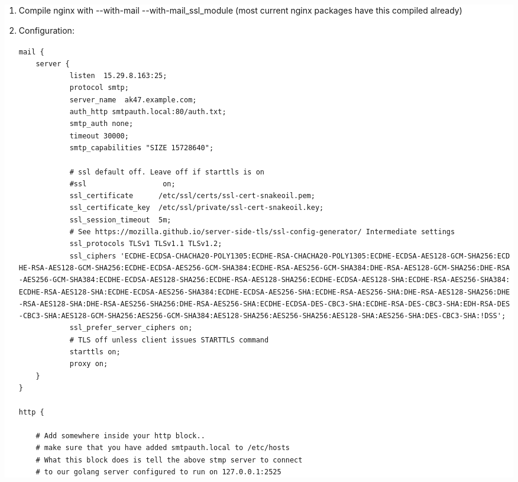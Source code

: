  1.	Compile nginx with --with-mail --with-mail_ssl_module (most current nginx packages have this compiled already)

 2.	Configuration:


		mail {
	        server {
	                listen  15.29.8.163:25;
	                protocol smtp;
	                server_name  ak47.example.com;
	                auth_http smtpauth.local:80/auth.txt;
	                smtp_auth none;
	                timeout 30000;
	                smtp_capabilities "SIZE 15728640";

	                # ssl default off. Leave off if starttls is on
	                #ssl                  on;
	                ssl_certificate      /etc/ssl/certs/ssl-cert-snakeoil.pem;
	                ssl_certificate_key  /etc/ssl/private/ssl-cert-snakeoil.key;
	                ssl_session_timeout  5m;
	                # See https://mozilla.github.io/server-side-tls/ssl-config-generator/ Intermediate settings
	                ssl_protocols TLSv1 TLSv1.1 TLSv1.2;
	                ssl_ciphers 'ECDHE-ECDSA-CHACHA20-POLY1305:ECDHE-RSA-CHACHA20-POLY1305:ECDHE-ECDSA-AES128-GCM-SHA256:ECDHE-RSA-AES128-GCM-SHA256:ECDHE-ECDSA-AES256-GCM-SHA384:ECDHE-RSA-AES256-GCM-SHA384:DHE-RSA-AES128-GCM-SHA256:DHE-RSA-AES256-GCM-SHA384:ECDHE-ECDSA-AES128-SHA256:ECDHE-RSA-AES128-SHA256:ECDHE-ECDSA-AES128-SHA:ECDHE-RSA-AES256-SHA384:ECDHE-RSA-AES128-SHA:ECDHE-ECDSA-AES256-SHA384:ECDHE-ECDSA-AES256-SHA:ECDHE-RSA-AES256-SHA:DHE-RSA-AES128-SHA256:DHE-RSA-AES128-SHA:DHE-RSA-AES256-SHA256:DHE-RSA-AES256-SHA:ECDHE-ECDSA-DES-CBC3-SHA:ECDHE-RSA-DES-CBC3-SHA:EDH-RSA-DES-CBC3-SHA:AES128-GCM-SHA256:AES256-GCM-SHA384:AES128-SHA256:AES256-SHA256:AES128-SHA:AES256-SHA:DES-CBC3-SHA:!DSS';
	                ssl_prefer_server_ciphers on;
	                # TLS off unless client issues STARTTLS command
	                starttls on;
	                proxy on;
	        }
		}

		http {

		    # Add somewhere inside your http block..
		    # make sure that you have added smtpauth.local to /etc/hosts
		    # What this block does is tell the above stmp server to connect
		    # to our golang server configured to run on 127.0.0.1:2525
